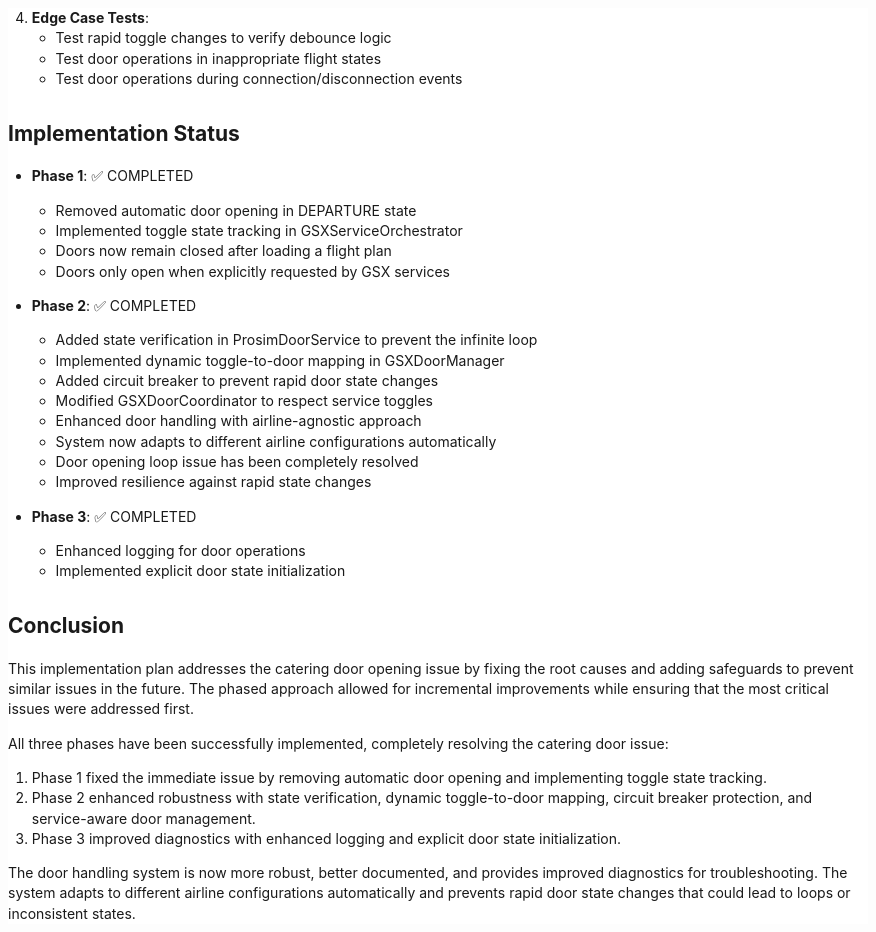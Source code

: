 4. **Edge Case Tests**:
   - Test rapid toggle changes to verify debounce logic
   - Test door operations in inappropriate flight states
   - Test door operations during connection/disconnection events

## Implementation Status

- **Phase 1**: ✅ COMPLETED
  - Removed automatic door opening in DEPARTURE state
  - Implemented toggle state tracking in GSXServiceOrchestrator
  - Doors now remain closed after loading a flight plan
  - Doors only open when explicitly requested by GSX services

- **Phase 2**: ✅ COMPLETED
  - Added state verification in ProsimDoorService to prevent the infinite loop
  - Implemented dynamic toggle-to-door mapping in GSXDoorManager
  - Added circuit breaker to prevent rapid door state changes
  - Modified GSXDoorCoordinator to respect service toggles
  - Enhanced door handling with airline-agnostic approach
  - System now adapts to different airline configurations automatically
  - Door opening loop issue has been completely resolved
  - Improved resilience against rapid state changes

- **Phase 3**: ✅ COMPLETED
  - Enhanced logging for door operations
  - Implemented explicit door state initialization

## Conclusion

This implementation plan addresses the catering door opening issue by fixing the root causes and adding safeguards to prevent similar issues in the future. The phased approach allowed for incremental improvements while ensuring that the most critical issues were addressed first.

All three phases have been successfully implemented, completely resolving the catering door issue:

1. Phase 1 fixed the immediate issue by removing automatic door opening and implementing toggle state tracking.
2. Phase 2 enhanced robustness with state verification, dynamic toggle-to-door mapping, circuit breaker protection, and service-aware door management.
3. Phase 3 improved diagnostics with enhanced logging and explicit door state initialization.

The door handling system is now more robust, better documented, and provides improved diagnostics for troubleshooting. The system adapts to different airline configurations automatically and prevents rapid door state changes that could lead to loops or inconsistent states.
